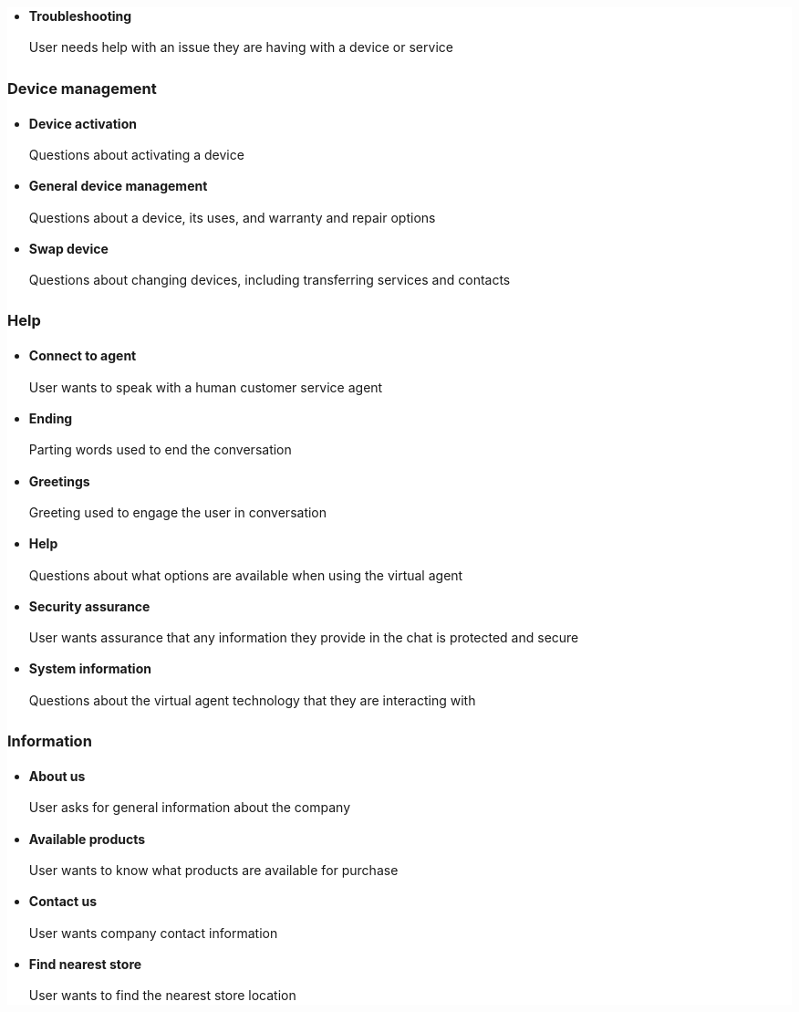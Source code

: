 - ****Troubleshooting****

    User needs help with an issue they are having with a device or service

### Device management


- ****Device activation****

    Questions about activating a device

- ****General device management****

    Questions about a device, its uses, and warranty and repair options

- ****Swap device****

    Questions about changing devices, including transferring services and contacts

### Help


- ****Connect to agent****

    User wants to speak with a human customer service agent

- ****Ending****

    Parting words used to end the conversation

- ****Greetings****

    Greeting used to engage the user in conversation

- ****Help****

    Questions about what options are available when using the virtual agent

- ****Security assurance****

    User wants assurance that any information they provide in the chat is protected and secure

- ****System information****

    Questions about the virtual agent technology that they are interacting with

### Information


- ****About us****

    User asks for general information about the company

- ****Available products****

    User wants to know what products are available for purchase

- ****Contact us****

    User wants company contact information

- ****Find nearest store****

    User wants to find the nearest store location
